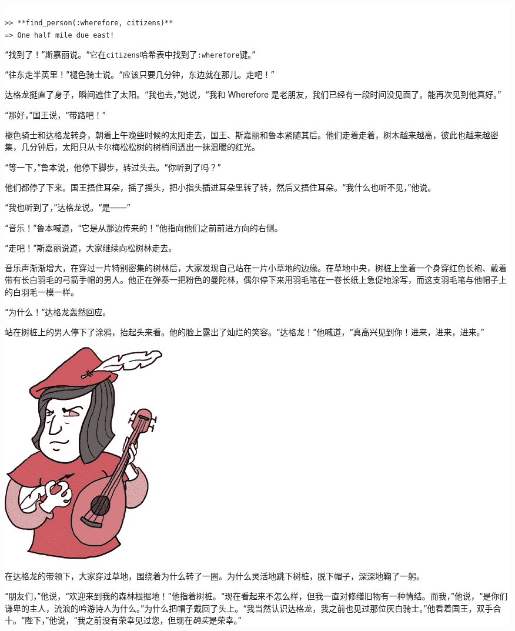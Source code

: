```

>> **find_person(:wherefore, citizens)**
=> One half mile due east!

```

“找到了！”斯嘉丽说。“它在`citizens`哈希表中找到了`:wherefore`键。”

“往东走半英里！”褪色骑士说。“应该只要几分钟，东边就在那儿。走吧！”

达格龙挺直了身子，瞬间遮住了太阳。“我也去，”她说，“我和 Wherefore 是老朋友，我们已经有一段时间没见面了。能再次见到他真好。”

“那好，”国王说，“带路吧！”

褪色骑士和达格龙转身，朝着上午晚些时候的太阳走去，国王、斯嘉丽和鲁本紧随其后。他们走着走着，树木越来越高，彼此也越来越密集，几分钟后，太阳只从卡尔梅松松树的树梢间透出一抹温暖的红光。

“等一下，”鲁本说，他停下脚步，转过头去。“你听到了吗？”

他们都停了下来。国王捂住耳朵，摇了摇头，把小指头插进耳朵里转了转，然后又捂住耳朵。“我什么也听不见，”他说。

“我也听到了，”达格龙说。“是——”

“音乐！”鲁本喊道，“它是从那边传来的！”他指向他们之前前进方向的右侧。

“走吧！”斯嘉丽说道，大家继续向松树林走去。

音乐声渐渐增大，在穿过一片特别密集的树林后，大家发现自己站在一片小草地的边缘。在草地中央，树桩上坐着一个身穿红色长袍、戴着带有长白羽毛的弓箭手帽的男人。他正在弹奏一把粉色的曼陀林，偶尔停下来用羽毛笔在一卷长纸上急促地涂写，而这支羽毛笔与他帽子上的白羽毛一模一样。

“为什么！”达格龙轰然回应。

站在树桩上的男人停下了涂鸦，抬起头来看。他的脸上露出了灿烂的笑容。“达格龙！”他喊道，“真高兴见到你！进来，进来，进来。”

![没有标题的图片](img/httpatomoreillycomsourcenostarchimages2160029.png.jpg)

在达格龙的带领下，大家穿过草地，围绕着为什么转了一圈。为什么灵活地跳下树桩，脱下帽子，深深地鞠了一躬。

“朋友们，”他说，“欢迎来到我的森林根据地！”他指着树桩。“现在看起来不怎么样，但我一直对修缮旧物有一种情结。而我，”他说，“是你们谦卑的主人，流浪的吟游诗人为什么。”为什么把帽子戴回了头上。“我当然认识达格龙，我之前也见过那位灰白骑士。”他看着国王，双手合十。“陛下，”他说，“我之前没有荣幸见过您，但现在*确实*是荣幸。”
